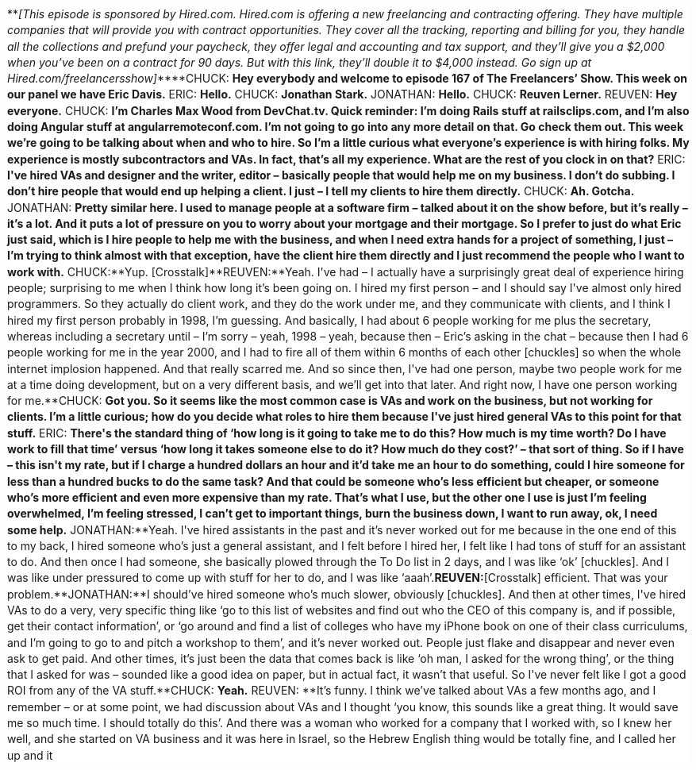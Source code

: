 **_[This episode is sponsored by Hired.com. Hired.com is offering a new freelancing and contracting offering. They have multiple companies that will provide you with contract opportunities. They cover all the tracking, reporting and billing for you, they handle all the collections and prefund your paycheck, they offer legal and accounting and tax support, and they’ll give you a $2,000 when you’ve been on a contract for 90 days. But with this link, they’ll double it to $4,000 instead. Go sign up at Hired.com/freelancersshow]_\*\***CHUCK: **Hey everybody and welcome to episode 167 of The Freelancers’ Show. This week on our panel we have Eric Davis.** ERIC: **Hello.** CHUCK: **Jonathan Stark.** JONATHAN: **Hello.** CHUCK: **Reuven Lerner.** REUVEN: **Hey everyone.** CHUCK: **I’m Charles Max Wood from DevChat.tv. Quick reminder: I’m doing Rails stuff at railsclips.com, and I’m also doing Angular stuff at angularremoteconf.com. I’m not going to go into any more detail on that. Go check them out. This week we’re going to be talking about when and who to hire. So I’m a little curious what everyone’s experience is with hiring folks. My experience is mostly subcontractors and VAs. In fact, that’s all my experience. What are the rest of you clock in on that?** ERIC: **I've hired VAs and designer and the writer, editor – basically people that would help me on my business. I don’t do subbing. I don’t hire people that would end up helping a client. I just – I tell my clients to hire them directly.** CHUCK: **Ah. Gotcha.** JONATHAN: **Pretty similar here. I used to manage people at a software firm – talked about it on the show before, but it’s really – it’s a lot. And it puts a lot of pressure on you to worry about your mortgage and their mortgage. So I prefer to just do what Eric just said, which is I hire people to help me with the business, and when I need extra hands for a project of something, I just – I’m trying to think almost with that exception, have the client hire them directly and I just recommend the people who I want to work with.** CHUCK:**Yup. [Crosstalk]**REUVEN:**Yeah. I've had – I actually have a surprisingly great deal of experience hiring people; surprising to me when I think how long it’s been going on. I hired my first person – and I should say I've almost only hired programmers. So they actually do client work, and they do the work under me, and they communicate with clients, and I think I hired my first person probably in 1998, I’m guessing. And basically, I had about 6 people working for me plus the secretary, whereas including a secretary until – I’m sorry – yeah, 1998 – yeah, because then – Eric’s asking in the chat – because then I had 6 people working for me in the year 2000, and I had to fire all of them within 6 months of each other [chuckles] so when the whole internet implosion happened. And that really scarred me. And so since then, I've had one person, maybe two people work for me at a time doing development, but on a very different basis, and we’ll get into that later. And right now, I have one person working for me.**CHUCK: **Got you. So it seems like the most common case is VAs and work on the business, but not working for clients. I’m a little curious; how do you decide what roles to hire them because I've just hired general VAs to this point for that stuff.** ERIC: **There's the standard thing of ‘how long is it going to take me to do this? How much is my time worth? Do I have work to fill that time’ versus ‘how long it takes someone else to do it? How much do they cost?’ – that sort of thing. So if I have – this isn't my rate, but if I charge a hundred dollars an hour and it’d take me an hour to do something, could I hire someone for less than a hundred bucks to do the same task? And that could be someone who’s less efficient but cheaper, or someone who’s more efficient and even more expensive than my rate. That’s what I use, but the other one I use is just I’m feeling overwhelmed, I’m feeling stressed, I can’t get to important things, burn the business down, I want to run away, ok, I need some help.** JONATHAN:**Yeah. I've hired assistants in the past and it’s never worked out for me because in the one end of this to my back, I hired someone who’s just a general assistant, and I felt before I hired her, I felt like I had tons of stuff for an assistant to do. And then once I had someone, she basically plowed through the To Do list in 2 days, and I was like ‘ok’ [chuckles]. And I was like under pressured to come up with stuff for her to do, and I was like ‘aaah’.**REUVEN:**[Crosstalk] efficient. That was your problem.**JONATHAN:**I should’ve hired someone who’s much slower, obviously [chuckles]. And then at other times, I've hired VAs to do a very, very specific thing like ‘go to this list of websites and find out who the CEO of this company is, and if possible, get their contact information’, or ‘go around and find a list of colleges who have my iPhone book on one of their class curriculums, and I’m going to go to and pitch a workshop to them’, and it’s never worked out. People just flake and disappear and never even ask to get paid. And other times, it’s just been the data that comes back is like ‘oh man, I asked for the wrong thing’, or the thing that I asked for was – sounded like a good idea on paper, but in actual fact, it wasn’t that useful. So I've never felt like I got a good ROI from any of the VA stuff.**CHUCK: **Yeah.** REUVEN: **It’s funny. I think we’ve talked about VAs a few months ago, and I remember – or at some point, we had discussion about VAs and I thought ‘you know, this sounds like a great thing. It would save me so much time. I should totally do this’. And there was a woman who worked for a company that I worked with, so I knew her well, and she started on VA business and it was here in Israel, so the Hebrew English thing would be totally fine, and I called her up and it